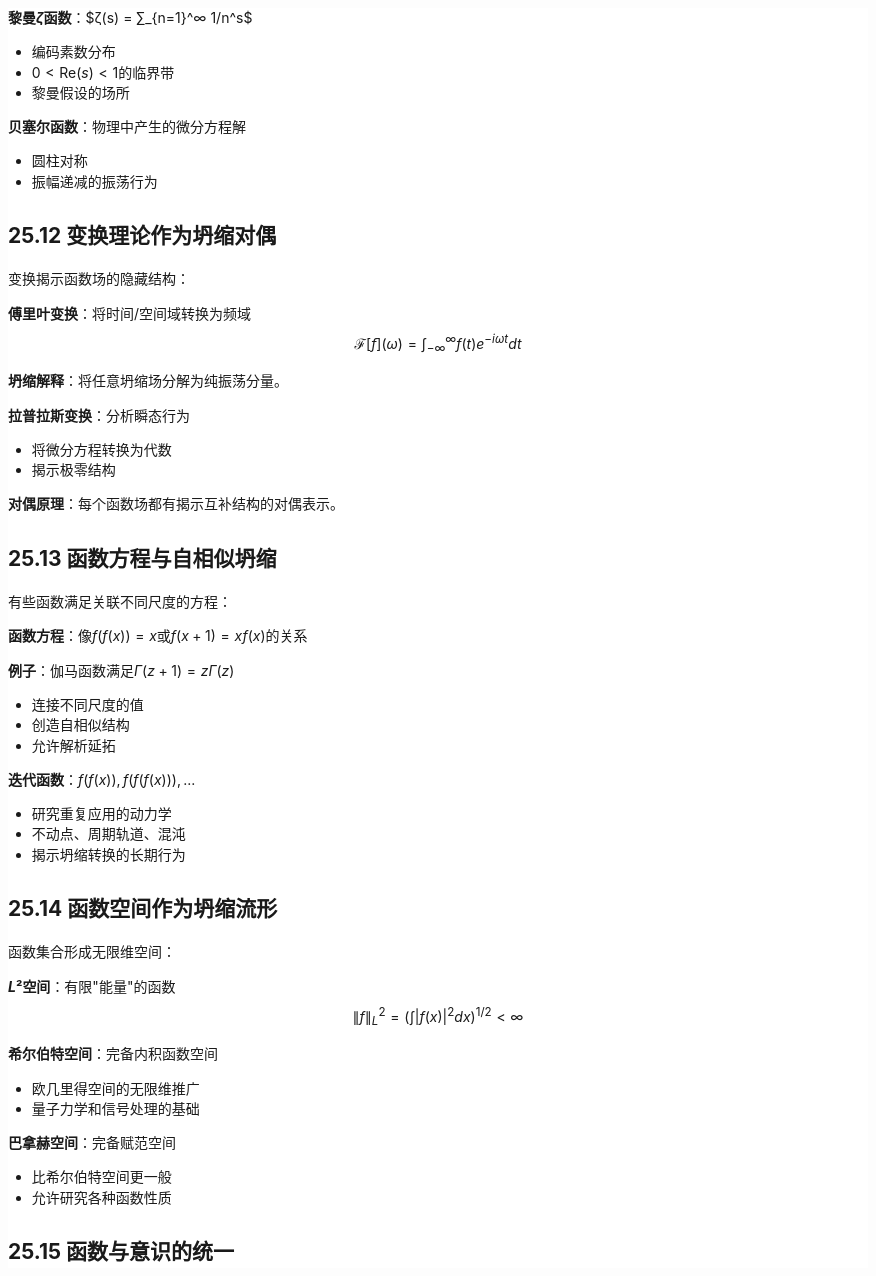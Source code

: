 **黎曼$ζ$函数**：$ζ(s) = ∑_{n=1}^∞ 1/n^s$
- 编码素数分布
- $0 < \text{Re}(s) < 1$的临界带
- 黎曼假设的场所

**贝塞尔函数**：物理中产生的微分方程解
- 圆柱对称
- 振幅递减的振荡行为

## 25.12 变换理论作为坍缩对偶

变换揭示函数场的隐藏结构：

**傅里叶变换**：将时间/空间域转换为频域
$$\mathcal{F}[f](ω) = \int_{-∞}^∞ f(t) e^{-iωt} dt$$

**坍缩解释**：将任意坍缩场分解为纯振荡分量。

**拉普拉斯变换**：分析瞬态行为
- 将微分方程转换为代数
- 揭示极零结构

**对偶原理**：每个函数场都有揭示互补结构的对偶表示。

## 25.13 函数方程与自相似坍缩

有些函数满足关联不同尺度的方程：

**函数方程**：像$f(f(x)) = x$或$f(x+1) = xf(x)$的关系

**例子**：伽马函数满足$Γ(z+1) = zΓ(z)$
- 连接不同尺度的值
- 创造自相似结构
- 允许解析延拓

**迭代函数**：$f(f(x)), f(f(f(x))), ...$
- 研究重复应用的动力学
- 不动点、周期轨道、混沌
- 揭示坍缩转换的长期行为

## 25.14 函数空间作为坍缩流形

函数集合形成无限维空间：

**$L²$空间**：有限"能量"的函数
$$\|f\|_L^2 = \left(\int |f(x)|^2 dx\right)^{1/2} < ∞$$

**希尔伯特空间**：完备内积函数空间
- 欧几里得空间的无限维推广
- 量子力学和信号处理的基础

**巴拿赫空间**：完备赋范空间
- 比希尔伯特空间更一般
- 允许研究各种函数性质

## 25.15 函数与意识的统一
